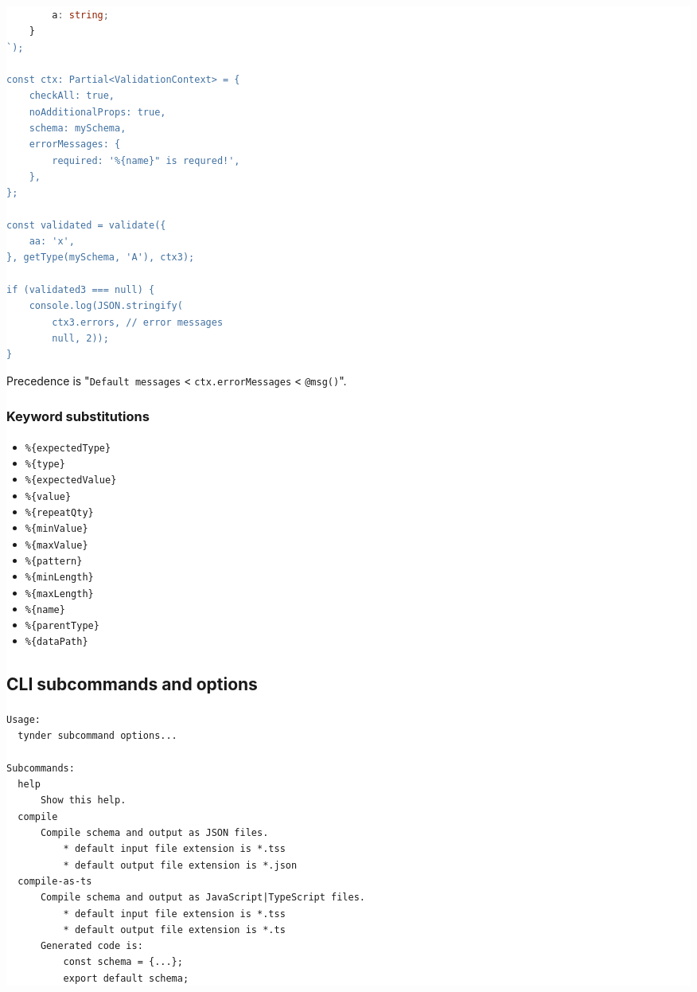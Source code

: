 ```ts
        a: string;
    }
`);

const ctx: Partial<ValidationContext> = {
    checkAll: true,
    noAdditionalProps: true,
    schema: mySchema,
    errorMessages: {
        required: '%{name}" is requred!',
    },
};

const validated = validate({
    aa: 'x',
}, getType(mySchema, 'A'), ctx3);

if (validated3 === null) {
    console.log(JSON.stringify(
        ctx3.errors, // error messages
        null, 2));
}
```

Precedence is "`Default messages` < `ctx.errorMessages` < `@msg()`".


### Keyword substitutions

* `%{expectedType}`
* `%{type}`
* `%{expectedValue}`
* `%{value}`
* `%{repeatQty}`
* `%{minValue}`
* `%{maxValue}`
* `%{pattern}`
* `%{minLength}`
* `%{maxLength}`
* `%{name}`
* `%{parentType}`
* `%{dataPath}`



## CLI subcommands and options

```
Usage:
  tynder subcommand options...

Subcommands:
  help
      Show this help.
  compile
      Compile schema and output as JSON files.
          * default input file extension is *.tss
          * default output file extension is *.json
  compile-as-ts
      Compile schema and output as JavaScript|TypeScript files.
          * default input file extension is *.tss
          * default output file extension is *.ts
      Generated code is:
          const schema = {...};
          export default schema;
```
